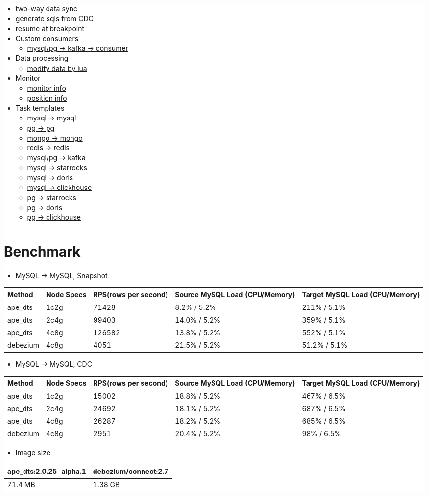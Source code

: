   - [two-way data sync](./docs/en/cdc/two_way.md)
  - [generate sqls from CDC](./docs/en/cdc/to_sql.md)
  - [resume at breakpoint](./docs/en/cdc/resume.md)
- Custom consumers
  - [mysql/pg -> kafka -> consumer](./docs/en/consumer/kafka_consumer.md)
- Data processing
  - [modify data by lua](./docs/en/etl/lua.md)
- Monitor
  - [monitor info](./docs/en/monitor/monitor.md)
  - [position info](./docs/en/monitor/position.md)
- Task templates
  - [mysql -> mysql](./docs/templates/mysql_to_mysql.md)
  - [pg -> pg](./docs/templates/pg_to_pg.md)
  - [mongo -> mongo](./docs/templates/mongo_to_mongo.md)
  - [redis -> redis](./docs/templates/redis_to_redis.md)
  - [mysql/pg -> kafka](./docs/templates/rdb_to_kafka.md)
  - [mysql -> starrocks](./docs/templates/mysql_to_starrocks.md)
  - [mysql -> doris](./docs/templates/mysql_to_doris.md)
  - [mysql -> clickhouse](./docs/templates/mysql_to_clickhouse.md)
  - [pg -> starrocks](./docs/templates/pg_to_starrocks.md)
  - [pg -> doris](./docs/templates/pg_to_doris.md)
  - [pg -> clickhouse](./docs/templates/pg_to_clickhouse.md)

# Benchmark

- MySQL -> MySQL, Snapshot

| Method   | Node Specs | RPS(rows per second) | Source MySQL Load (CPU/Memory) | Target MySQL Load (CPU/Memory) |
| :------- | :--------- | :------------------- | :----------------------------- | :----------------------------- |
| ape_dts  | 1c2g       | 71428                | 8.2% / 5.2%                    | 211% / 5.1%                    |
| ape_dts  | 2c4g       | 99403                | 14.0% / 5.2%                   | 359% / 5.1%                    |
| ape_dts  | 4c8g       | 126582               | 13.8% / 5.2%                   | 552% / 5.1%                    |
| debezium | 4c8g       | 4051                 | 21.5% / 5.2%                   | 51.2% / 5.1%                   |

- MySQL -> MySQL, CDC

| Method   | Node Specs | RPS(rows per second) | Source MySQL Load (CPU/Memory) | Target MySQL Load (CPU/Memory) |
| :------- | :--------- | :------------------- | :----------------------------- | :----------------------------- |
| ape_dts  | 1c2g       | 15002                | 18.8% / 5.2%                   | 467% / 6.5%                    |
| ape_dts  | 2c4g       | 24692                | 18.1% / 5.2%                   | 687% / 6.5%                    |
| ape_dts  | 4c8g       | 26287                | 18.2% / 5.2%                   | 685% / 6.5%                    |
| debezium | 4c8g       | 2951                 | 20.4% / 5.2%                   | 98% / 6.5%                     |

- Image size

| ape_dts:2.0.25-alpha.1 | debezium/connect:2.7 |
| :--------------------- | :------------------- |
| 71.4 MB                | 1.38 GB              |
